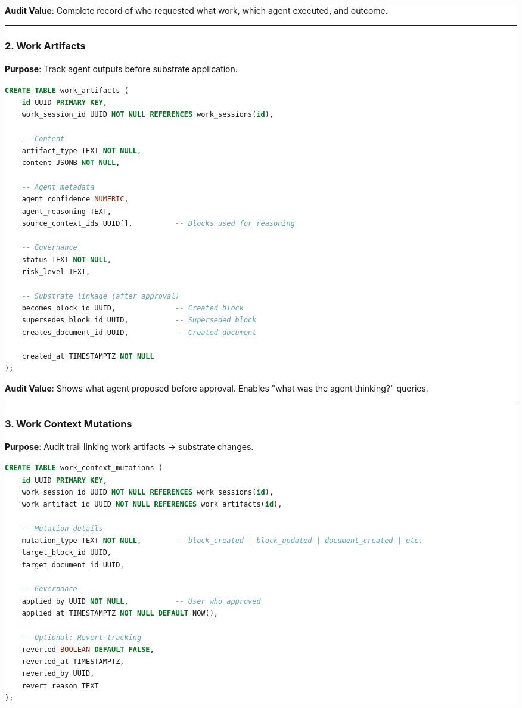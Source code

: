 **Audit Value**: Complete record of who requested what work, which agent executed, and outcome.

---

### 2. Work Artifacts

**Purpose**: Track agent outputs before substrate application.

```sql
CREATE TABLE work_artifacts (
    id UUID PRIMARY KEY,
    work_session_id UUID NOT NULL REFERENCES work_sessions(id),

    -- Content
    artifact_type TEXT NOT NULL,
    content JSONB NOT NULL,

    -- Agent metadata
    agent_confidence NUMERIC,
    agent_reasoning TEXT,
    source_context_ids UUID[],          -- Blocks used for reasoning

    -- Governance
    status TEXT NOT NULL,
    risk_level TEXT,

    -- Substrate linkage (after approval)
    becomes_block_id UUID,              -- Created block
    supersedes_block_id UUID,           -- Superseded block
    creates_document_id UUID,           -- Created document

    created_at TIMESTAMPTZ NOT NULL
);
```

**Audit Value**: Shows what agent proposed before approval. Enables "what was the agent thinking?" queries.

---

### 3. Work Context Mutations

**Purpose**: Audit trail linking work artifacts → substrate changes.

```sql
CREATE TABLE work_context_mutations (
    id UUID PRIMARY KEY,
    work_session_id UUID NOT NULL REFERENCES work_sessions(id),
    work_artifact_id UUID NOT NULL REFERENCES work_artifacts(id),

    -- Mutation details
    mutation_type TEXT NOT NULL,        -- block_created | block_updated | document_created | etc.
    target_block_id UUID,
    target_document_id UUID,

    -- Governance
    applied_by UUID NOT NULL,           -- User who approved
    applied_at TIMESTAMPTZ NOT NULL DEFAULT NOW(),

    -- Optional: Revert tracking
    reverted BOOLEAN DEFAULT FALSE,
    reverted_at TIMESTAMPTZ,
    reverted_by UUID,
    revert_reason TEXT
);
```
